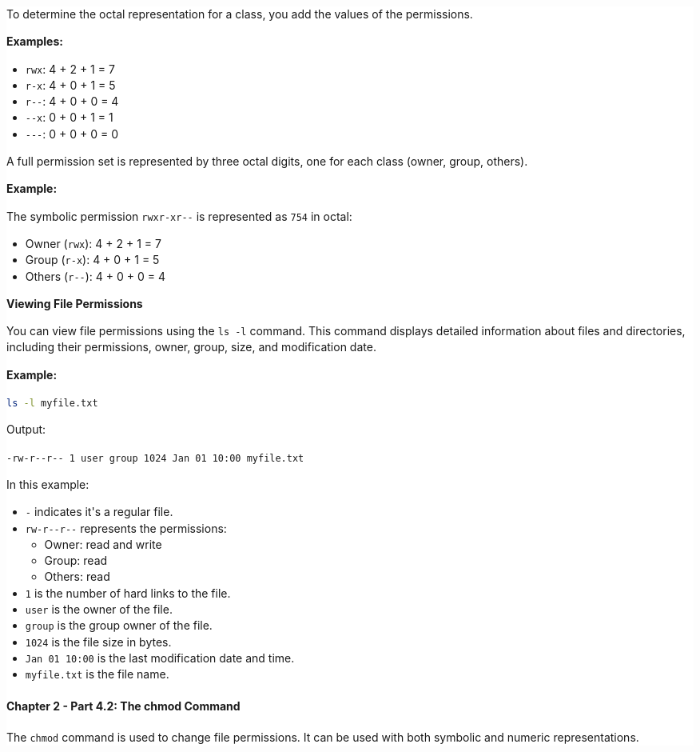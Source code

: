 To determine the octal representation for a class, you add the values of the permissions.

**Examples:**

- ```rwx```: 4 + 2 + 1 = 7
- ```r-x```: 4 + 0 + 1 = 5
- ```r--```: 4 + 0 + 0 = 4
- ```--x```: 0 + 0 + 1 = 1
- ```---```: 0 + 0 + 0 = 0

A full permission set is represented by three octal digits, one for each class (owner, group, others).

**Example:**

The symbolic permission ```rwxr-xr--``` is represented as ```754``` in octal:

- Owner (```rwx```): 4 + 2 + 1 = 7
- Group (```r-x```): 4 + 0 + 1 = 5
- Others (```r--```): 4 + 0 + 0 = 4

**Viewing File Permissions**

You can view file permissions using the ```ls -l``` command. This command displays detailed information about files and directories, including their permissions, owner, group, size, and modification date.

**Example:**

```bash
ls -l myfile.txt
```

Output:

```
-rw-r--r-- 1 user group 1024 Jan 01 10:00 myfile.txt
```

In this example:

- ```-``` indicates it's a regular file.
- ```rw-r--r--``` represents the permissions:
  - Owner: read and write
  - Group: read
  - Others: read
- ```1``` is the number of hard links to the file.
- ```user``` is the owner of the file.
- ```group``` is the group owner of the file.
- ```1024``` is the file size in bytes.
- ```Jan 01 10:00``` is the last modification date and time.
- ```myfile.txt``` is the file name.

#### <a name="chapter2part4.2"></a>Chapter 2 - Part 4.2: The chmod Command

The ```chmod``` command is used to change file permissions. It can be used with both symbolic and numeric representations.
